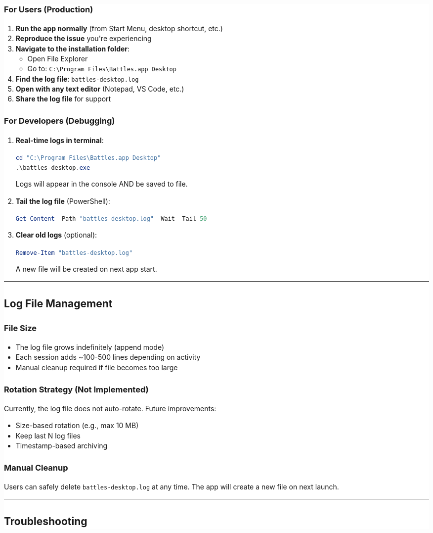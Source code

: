 ### For Users (Production)

1. **Run the app normally** (from Start Menu, desktop shortcut, etc.)
2. **Reproduce the issue** you're experiencing
3. **Navigate to the installation folder**:
   - Open File Explorer
   - Go to: `C:\Program Files\Battles.app Desktop`
4. **Find the log file**: `battles-desktop.log`
5. **Open with any text editor** (Notepad, VS Code, etc.)
6. **Share the log file** for support

### For Developers (Debugging)

1. **Real-time logs in terminal**:
   ```powershell
   cd "C:\Program Files\Battles.app Desktop"
   .\battles-desktop.exe
   ```
   Logs will appear in the console AND be saved to file.

2. **Tail the log file** (PowerShell):
   ```powershell
   Get-Content -Path "battles-desktop.log" -Wait -Tail 50
   ```

3. **Clear old logs** (optional):
   ```powershell
   Remove-Item "battles-desktop.log"
   ```
   A new file will be created on next app start.

---

## Log File Management

### File Size
- The log file grows indefinitely (append mode)
- Each session adds ~100-500 lines depending on activity
- Manual cleanup required if file becomes too large

### Rotation Strategy (Not Implemented)
Currently, the log file does not auto-rotate. Future improvements:
- Size-based rotation (e.g., max 10 MB)
- Keep last N log files
- Timestamp-based archiving

### Manual Cleanup
Users can safely delete `battles-desktop.log` at any time. The app will create a new file on next launch.

---

## Troubleshooting
